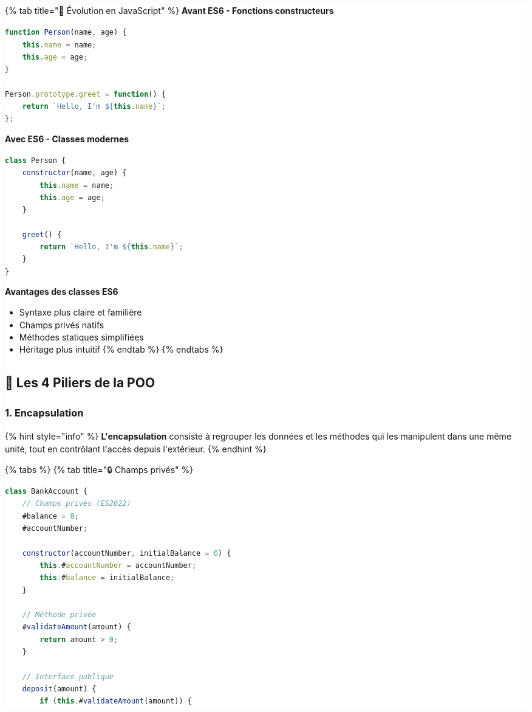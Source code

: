 {% tab title="📜 Évolution en JavaScript" %}
**Avant ES6 - Fonctions constructeurs**
```javascript
function Person(name, age) {
    this.name = name;
    this.age = age;
}

Person.prototype.greet = function() {
    return `Hello, I'm ${this.name}`;
};
```

**Avec ES6 - Classes modernes**
```javascript
class Person {
    constructor(name, age) {
        this.name = name;
        this.age = age;
    }
    
    greet() {
        return `Hello, I'm ${this.name}`;
    }
}
```

**Avantages des classes ES6**
- Syntaxe plus claire et familière
- Champs privés natifs
- Méthodes statiques simplifiées
- Héritage plus intuitif
{% endtab %}
{% endtabs %}

## 🔧 Les 4 Piliers de la POO

### 1. Encapsulation

{% hint style="info" %}
**L'encapsulation** consiste à regrouper les données et les méthodes qui les manipulent dans une même unité, tout en contrôlant l'accès depuis l'extérieur.
{% endhint %}

{% tabs %}
{% tab title="🔒 Champs privés" %}
```javascript
class BankAccount {
    // Champs privés (ES2022)
    #balance = 0;
    #accountNumber;
    
    constructor(accountNumber, initialBalance = 0) {
        this.#accountNumber = accountNumber;
        this.#balance = initialBalance;
    }
    
    // Méthode privée
    #validateAmount(amount) {
        return amount > 0;
    }
    
    // Interface publique
    deposit(amount) {
        if (this.#validateAmount(amount)) {
```